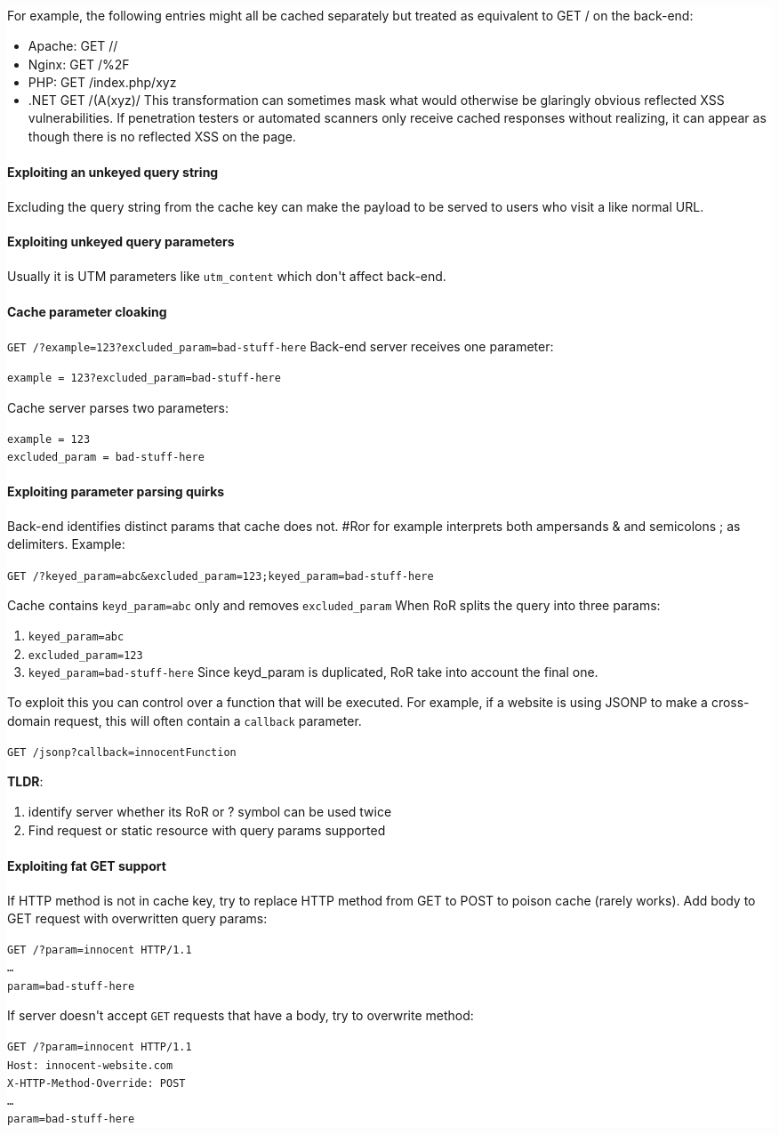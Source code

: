 For example, the following entries might all be cached separately but treated as equivalent to GET / on the back-end:
* Apache: GET //
* Nginx: GET /%2F
* PHP: GET /index.php/xyz
* .NET GET /(A(xyz)/
This transformation can sometimes mask what would otherwise be glaringly obvious reflected XSS vulnerabilities. If penetration testers or automated scanners only receive cached responses without realizing, it can appear as though there is no reflected XSS on the page.
#### Exploiting an unkeyed query string
Excluding the query string from the cache key can make the payload to be served to users who visit a like normal URL.
#### Exploiting unkeyed query parameters
Usually it is UTM parameters like `utm_content` which don't affect back-end.
#### Cache parameter cloaking
`GET /?example=123?excluded_param=bad-stuff-here`
Back-end server receives one parameter:
```
example = 123?excluded_param=bad-stuff-here
```
Cache server parses two parameters:
```
example = 123
excluded_param = bad-stuff-here
```
#### Exploiting parameter parsing quirks
Back-end identifies distinct params that cache does not.
#Ror  for example interprets both ampersands & and semicolons ; as delimiters.
Example:
```
GET /?keyed_param=abc&excluded_param=123;keyed_param=bad-stuff-here
```
Cache contains `keyd_param=abc` only and removes `excluded_param`
When RoR splits the query into three params:
1. `keyed_param=abc`
2. `excluded_param=123`
3. `keyed_param=bad-stuff-here`
Since keyd_param is duplicated, RoR take into account the final one.

To exploit this you can control over a function that will be executed.
For example, if a website is using JSONP to make a cross-domain request, this will often contain a `callback` parameter.
```
GET /jsonp?callback=innocentFunction
```
**TLDR**: 
1. identify server whether its RoR or ? symbol can be used twice
2. Find request or static resource with query params supported
#### Exploiting fat GET support
If HTTP method is not in cache key, try to replace HTTP method from GET to POST to poison cache (rarely works).
Add body to GET request with overwritten query params:
```HTTP
GET /?param=innocent HTTP/1.1
…
param=bad-stuff-here
```
If server doesn't accept `GET` requests that have a body, try to overwrite method:
```http
GET /?param=innocent HTTP/1.1
Host: innocent-website.com
X-HTTP-Method-Override: POST
…
param=bad-stuff-here
```